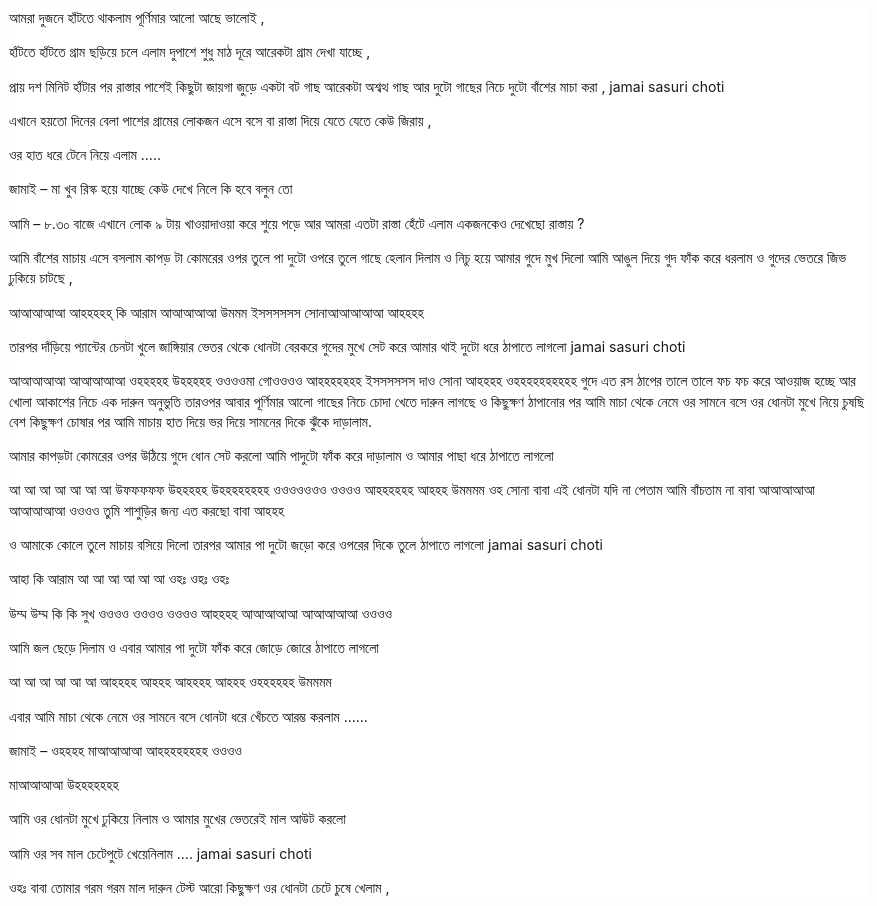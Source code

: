 আমরা দুজনে হাঁটতে থাকলাম পূর্ণিমার আলো আছে ভালোই ,

হাঁটতে হাঁটতে গ্রাম ছড়িয়ে চলে এলাম দুপাশে শুধু মাঠ দূরে আরেকটা গ্রাম দেখা যাচ্ছে ,

প্রায় দশ মিনিট হাঁটার পর রাস্তার পাশেই কিছুটা জায়গা জুড়ে একটা বট গাছ আরেকটা অশ্বত্থ গাছ আর দুটো গাছের নিচে দুটো বাঁশের মাচা করা , jamai sasuri choti


এখানে হয়তো দিনের বেলা পাশের গ্রামের লোকজন এসে বসে বা রাস্তা দিয়ে যেতে যেতে কেউ জিরায় ,

ওর হাত ধরে টেনে নিয়ে এলাম …..

জামাই – মা খুব রিস্ক হয়ে যাচ্ছে কেউ দেখে নিলে কি হবে বলুন তো

আমি – ৮.৩০ বাজে এখানে লোক ৯ টায় খাওয়াদাওয়া করে শুয়ে পড়ে আর আমরা এতটা রাস্তা হেঁটে এলাম একজনকেও দেখেছো রাস্তায় ?


আমি বাঁশের মাচায় এসে বসলাম কাপড় টা কোমরের ওপর তুলে পা দুটো ওপরে তুলে গাছে হেলান দিলাম ও নিচু হয়ে আমার গুদে মুখ দিলো আমি আঙুল দিয়ে গুদ ফাঁক করে ধরলাম ও গুদের ভেতরে জিভ ঢুকিয়ে চাটছে ,

আআআআআ আহহহহহ্ কি আরাম আআআআআ উমমম ইসসসসসস সোনাআআআআআ আহহহহ

তারপর দাঁড়িয়ে প্যান্টের চেনটা খুলে জাঙ্গিয়ার ভেতর থেকে ধোনটা বেরকরে গুদের মুখে সেট করে আমার থাই দুটো ধরে ঠাপাতে লাগলো jamai sasuri choti


আআআআআ আআআআআ ওহহহহহ উহহহহহ ওওওওমা গোওওওও আহহহহহহহ ইসসসসসস দাও সোনা আহহহহ ওহহহহহহহহহহ গুদে এত রস ঠাপের তালে তালে ফচ ফচ করে আওয়াজ হচ্ছে আর খোলা আকাশের নিচে এক দারুন অনুভুতি তারওপর আবার পূর্ণিমার আলো গাছের নিচে চোদা খেতে দারুন লাগছে ও কিছুক্ষণ ঠাপানোর পর আমি মাচা থেকে নেমে ওর সামনে বসে ওর ধোনটা মুখে নিয়ে চুষছি বেশ কিছুক্ষণ চোষার পর আমি মাচায় হাত দিয়ে ভর দিয়ে সামনের দিকে ঝুঁকে দাড়ালাম.


আমার কাপড়টা কোমরের ওপর উঠিয়ে গুদে ধোন সেট করলো আমি পাদুটো ফাঁক করে দাড়ালাম ও আমার পাছা ধরে ঠাপাতে লাগলো

আ আ আ আ আ আ আ উফফফফফ উহহহহহ উহহহহহহহহ ওওওওওওও ওওওও আহহহহহহ আহহহ উমমমম ওহ সোনা বাবা এই ধোনটা যদি না পেতাম আমি বাঁচতাম না বাবা আআআআআ আআআআআ ওওওও তুমি শাশুড়ির জন্য এত করছো বাবা আহহহ

ও আমাকে কোলে তুলে মাচায় বসিয়ে দিলো তারপর আমার পা দুটো জড়ো করে ওপরের দিকে তুলে ঠাপাতে লাগলো jamai sasuri choti


আহা কি আরাম আ আ আ আ আ আ ওহঃ ওহঃ ওহঃ

উম্ম উম্ম কি কি সুখ ওওওও ওওওও ওওওও আহহহহ আআআআআ আআআআআ ওওওও

আমি জল ছেড়ে দিলাম ও এবার আমার পা দুটো ফাঁক করে জোড়ে জোরে ঠাপাতে লাগলো

আ আ আ আ আ আ আহহহহ আহহহ আহহহহ আহহহ ওহহহহহহ উমমমম

এবার আমি মাচা থেকে নেমে ওর সামনে বসে ধোনটা ধরে খেঁচতে আরম্ভ করলাম ……


জামাই – ওহহহহ মাআআআআ আহহহহহহহহ ওওওও

মাআআআআ উহহহহহহহ

আমি ওর ধোনটা মুখে ঢুকিয়ে নিলাম ও আমার মুখের ভেতরেই মাল আউট করলো

আমি ওর সব মাল চেটেপুটে খেয়েনিলাম …. jamai sasuri choti


ওহঃ বাবা তোমার গরম গরম মাল দারুন টেস্ট আরো কিছুক্ষণ ওর ধোনটা চেটে চুষে খেলাম ,
